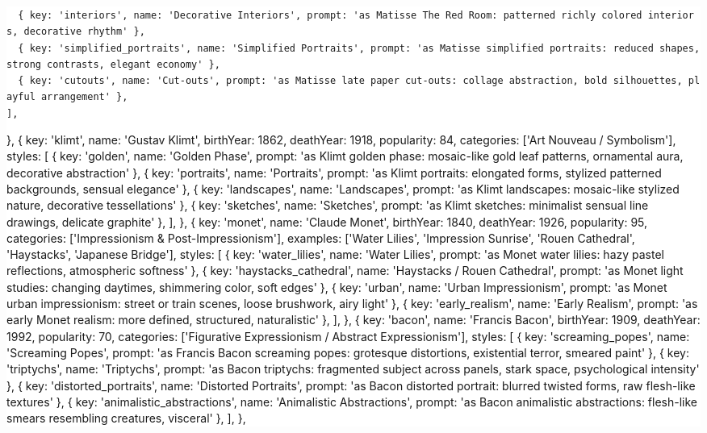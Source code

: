       { key: 'interiors', name: 'Decorative Interiors', prompt: 'as Matisse The Red Room: patterned richly colored interiors, decorative rhythm' },
      { key: 'simplified_portraits', name: 'Simplified Portraits', prompt: 'as Matisse simplified portraits: reduced shapes, strong contrasts, elegant economy' },
      { key: 'cutouts', name: 'Cut-outs', prompt: 'as Matisse late paper cut-outs: collage abstraction, bold silhouettes, playful arrangement' },
    ],
  },
  {
    key: 'klimt',
    name: 'Gustav Klimt',
    birthYear: 1862,
    deathYear: 1918,
    popularity: 84,
    categories: ['Art Nouveau / Symbolism'],
    styles: [
      { key: 'golden', name: 'Golden Phase', prompt: 'as Klimt golden phase: mosaic-like gold leaf patterns, ornamental aura, decorative abstraction' },
      { key: 'portraits', name: 'Portraits', prompt: 'as Klimt portraits: elongated forms, stylized patterned backgrounds, sensual elegance' },
      { key: 'landscapes', name: 'Landscapes', prompt: 'as Klimt landscapes: mosaic-like stylized nature, decorative tessellations' },
      { key: 'sketches', name: 'Sketches', prompt: 'as Klimt sketches: minimalist sensual line drawings, delicate graphite' },
    ],
  },
  {
    key: 'monet',
    name: 'Claude Monet',
    birthYear: 1840,
    deathYear: 1926,
    popularity: 95,
    categories: ['Impressionism & Post-Impressionism'],
    examples: ['Water Lilies', 'Impression Sunrise', 'Rouen Cathedral', 'Haystacks', 'Japanese Bridge'],
    styles: [
      { key: 'water_lilies', name: 'Water Lilies', prompt: 'as Monet water lilies: hazy pastel reflections, atmospheric softness' },
      { key: 'haystacks_cathedral', name: 'Haystacks / Rouen Cathedral', prompt: 'as Monet light studies: changing daytimes, shimmering color, soft edges' },
      { key: 'urban', name: 'Urban Impressionism', prompt: 'as Monet urban impressionism: street or train scenes, loose brushwork, airy light' },
      { key: 'early_realism', name: 'Early Realism', prompt: 'as early Monet realism: more defined, structured, naturalistic' },
    ],
  },
  {
    key: 'bacon',
    name: 'Francis Bacon',
    birthYear: 1909,
    deathYear: 1992,
    popularity: 70,
    categories: ['Figurative Expressionism / Abstract Expressionism'],
    styles: [
      { key: 'screaming_popes', name: 'Screaming Popes', prompt: 'as Francis Bacon screaming popes: grotesque distortions, existential terror, smeared paint' },
      { key: 'triptychs', name: 'Triptychs', prompt: 'as Bacon triptychs: fragmented subject across panels, stark space, psychological intensity' },
      { key: 'distorted_portraits', name: 'Distorted Portraits', prompt: 'as Bacon distorted portrait: blurred twisted forms, raw flesh-like textures' },
      { key: 'animalistic_abstractions', name: 'Animalistic Abstractions', prompt: 'as Bacon animalistic abstractions: flesh-like smears resembling creatures, visceral' },
    ],
  },
